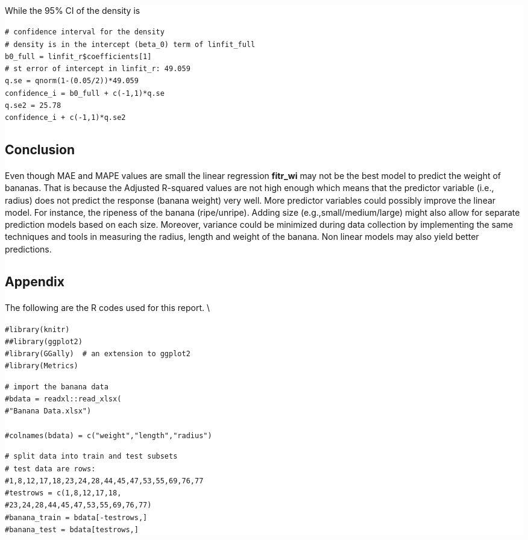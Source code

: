 While the 95% CI of the density is
```{r}
# confidence interval for the density
# density is in the intercept (beta_0) term of linfit_full
b0_full = linfit_r$coefficients[1]
# st error of intercept in linfit_r: 49.059
q.se = qnorm(1-(0.05/2))*49.059
confidence_i = b0_full + c(-1,1)*q.se
q.se2 = 25.78
confidence_i + c(-1,1)*q.se2
```
## Conclusion
Even though MAE and MAPE values are small the linear regression **fitr_wi** may not be the best model to predict the weight of bananas. That is because the Adjusted R-squared values are not high enough which means that the predictor variable (i.e., radius) does not predict the response (banana weight) very well. More predictor variables could possibly improve the linear model. For instance, the ripeness of the banana (ripe/unripe). Adding size (e.g.,small/medium/large) might also allow for separate prediction models based on each size. Moreover, variance could be minimized during data collection by implementing the same techniques and tools in measuring the radius, length and weight of the banana. Non linear models may also yield better predictions.


## Appendix
The following are the R codes used for this report.
\

```{r, linewidth=60}
#library(knitr)
##library(ggplot2)
#library(GGally)  # an extension to ggplot2
#library(Metrics)
```

```{r, linewidth=60}
# import the banana data
#bdata = readxl::read_xlsx(
#"Banana Data.xlsx")

#colnames(bdata) = c("weight","length","radius")

```

```{r, linewidth=60}
# split data into train and test subsets
# test data are rows:
#1,8,12,17,18,23,24,28,44,45,47,53,55,69,76,77
#testrows = c(1,8,12,17,18,
#23,24,28,44,45,47,53,55,69,76,77)
#banana_train = bdata[-testrows,] 
#banana_test = bdata[testrows,]

```
